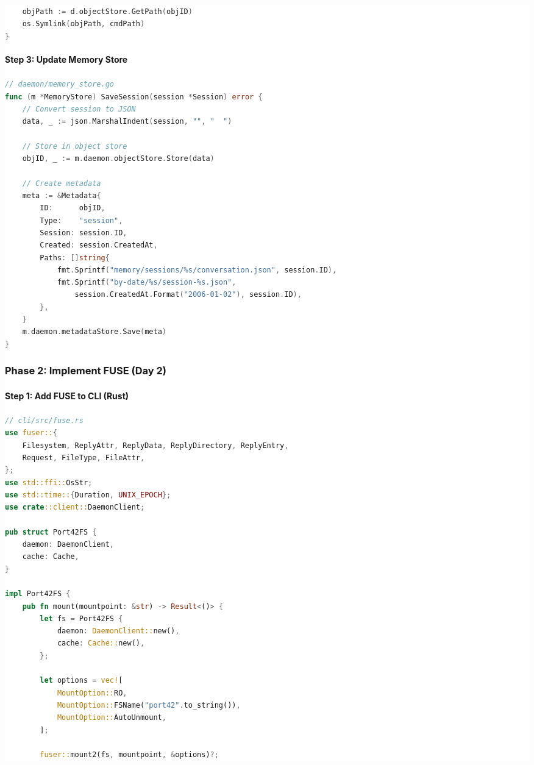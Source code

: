 ```go
    objPath := d.objectStore.GetPath(objID)
    os.Symlink(objPath, cmdPath)
}
```

#### Step 3: Update Memory Store
```go
// daemon/memory_store.go
func (m *MemoryStore) SaveSession(session *Session) error {
    // Convert session to JSON
    data, _ := json.MarshalIndent(session, "", "  ")
    
    // Store in object store
    objID, _ := m.daemon.objectStore.Store(data)
    
    // Create metadata
    meta := &Metadata{
        ID:      objID,
        Type:    "session",
        Session: session.ID,
        Created: session.CreatedAt,
        Paths: []string{
            fmt.Sprintf("memory/sessions/%s/conversation.json", session.ID),
            fmt.Sprintf("by-date/%s/session-%s.json", 
                session.CreatedAt.Format("2006-01-02"), session.ID),
        },
    }
    m.daemon.metadataStore.Save(meta)
}
```

### Phase 2: Implement FUSE (Day 2)

#### Step 1: Add FUSE to CLI (Rust)
```rust
// cli/src/fuse.rs
use fuser::{
    Filesystem, ReplyAttr, ReplyData, ReplyDirectory, ReplyEntry,
    Request, FileType, FileAttr,
};
use std::ffi::OsStr;
use std::time::{Duration, UNIX_EPOCH};
use crate::client::DaemonClient;

pub struct Port42FS {
    daemon: DaemonClient,
    cache: Cache,
}

impl Port42FS {
    pub fn mount(mountpoint: &str) -> Result<()> {
        let fs = Port42FS {
            daemon: DaemonClient::new(),
            cache: Cache::new(),
        };
        
        let options = vec![
            MountOption::RO,
            MountOption::FSName("port42".to_string()),
            MountOption::AutoUnmount,
        ];
        
        fuser::mount2(fs, mountpoint, &options)?;
```